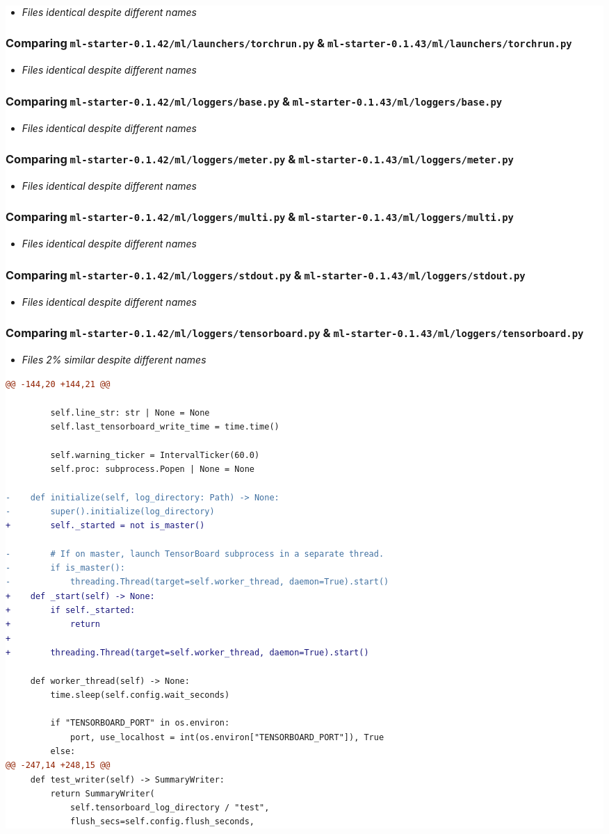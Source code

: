  * *Files identical despite different names*

### Comparing `ml-starter-0.1.42/ml/launchers/torchrun.py` & `ml-starter-0.1.43/ml/launchers/torchrun.py`

 * *Files identical despite different names*

### Comparing `ml-starter-0.1.42/ml/loggers/base.py` & `ml-starter-0.1.43/ml/loggers/base.py`

 * *Files identical despite different names*

### Comparing `ml-starter-0.1.42/ml/loggers/meter.py` & `ml-starter-0.1.43/ml/loggers/meter.py`

 * *Files identical despite different names*

### Comparing `ml-starter-0.1.42/ml/loggers/multi.py` & `ml-starter-0.1.43/ml/loggers/multi.py`

 * *Files identical despite different names*

### Comparing `ml-starter-0.1.42/ml/loggers/stdout.py` & `ml-starter-0.1.43/ml/loggers/stdout.py`

 * *Files identical despite different names*

### Comparing `ml-starter-0.1.42/ml/loggers/tensorboard.py` & `ml-starter-0.1.43/ml/loggers/tensorboard.py`

 * *Files 2% similar despite different names*

```diff
@@ -144,20 +144,21 @@
 
         self.line_str: str | None = None
         self.last_tensorboard_write_time = time.time()
 
         self.warning_ticker = IntervalTicker(60.0)
         self.proc: subprocess.Popen | None = None
 
-    def initialize(self, log_directory: Path) -> None:
-        super().initialize(log_directory)
+        self._started = not is_master()
 
-        # If on master, launch TensorBoard subprocess in a separate thread.
-        if is_master():
-            threading.Thread(target=self.worker_thread, daemon=True).start()
+    def _start(self) -> None:
+        if self._started:
+            return
+
+        threading.Thread(target=self.worker_thread, daemon=True).start()
 
     def worker_thread(self) -> None:
         time.sleep(self.config.wait_seconds)
 
         if "TENSORBOARD_PORT" in os.environ:
             port, use_localhost = int(os.environ["TENSORBOARD_PORT"]), True
         else:
@@ -247,14 +248,15 @@
     def test_writer(self) -> SummaryWriter:
         return SummaryWriter(
             self.tensorboard_log_directory / "test",
             flush_secs=self.config.flush_seconds,
```